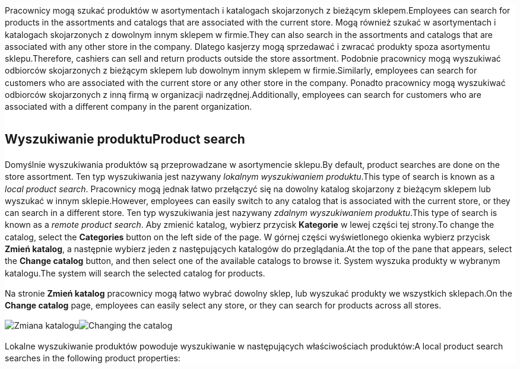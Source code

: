 <span data-ttu-id="dc067-106">Pracownicy mogą szukać produktów w asortymentach i katalogach skojarzonych z bieżącym sklepem.</span><span class="sxs-lookup"><span data-stu-id="dc067-106">Employees can search for products in the assortments and catalogs that are associated with the current store.</span></span> <span data-ttu-id="dc067-107">Mogą również szukać w asortymentach i katalogach skojarzonych z dowolnym innym sklepem w firmie.</span><span class="sxs-lookup"><span data-stu-id="dc067-107">They can also search in the assortments and catalogs that are associated with any other store in the company.</span></span> <span data-ttu-id="dc067-108">Dlatego kasjerzy mogą sprzedawać i zwracać produkty spoza asortymentu sklepu.</span><span class="sxs-lookup"><span data-stu-id="dc067-108">Therefore, cashiers can sell and return products outside the store assortment.</span></span> <span data-ttu-id="dc067-109">Podobnie pracownicy mogą wyszukiwać odbiorców skojarzonych z bieżącym sklepem lub dowolnym innym sklepem w firmie.</span><span class="sxs-lookup"><span data-stu-id="dc067-109">Similarly, employees can search for customers who are associated with the current store or any other store in the company.</span></span> <span data-ttu-id="dc067-110">Ponadto pracownicy mogą wyszukiwać odbiorców skojarzonych z inną firmą w organizacji nadrzędnej.</span><span class="sxs-lookup"><span data-stu-id="dc067-110">Additionally, employees can search for customers who are associated with a different company in the parent organization.</span></span>

## <a name="product-search"></a><span data-ttu-id="dc067-111">Wyszukiwanie produktu</span><span class="sxs-lookup"><span data-stu-id="dc067-111">Product search</span></span>

<span data-ttu-id="dc067-112">Domyślnie wyszukiwania produktów są przeprowadzane w asortymencie sklepu.</span><span class="sxs-lookup"><span data-stu-id="dc067-112">By default, product searches are done on the store assortment.</span></span> <span data-ttu-id="dc067-113">Ten typ wyszukiwania jest nazywany *lokalnym wyszukiwaniem produktu*.</span><span class="sxs-lookup"><span data-stu-id="dc067-113">This type of search is known as a *local product search*.</span></span> <span data-ttu-id="dc067-114">Pracownicy mogą jednak łatwo przełączyć się na dowolny katalog skojarzony z bieżącym sklepem lub wyszukać w innym sklepie.</span><span class="sxs-lookup"><span data-stu-id="dc067-114">However, employees can easily switch to any catalog that is associated with the current store, or they can search in a different store.</span></span> <span data-ttu-id="dc067-115">Ten typ wyszukiwania jest nazywany *zdalnym wyszukiwaniem produktu*.</span><span class="sxs-lookup"><span data-stu-id="dc067-115">This type of search is known as a *remote product search*.</span></span> <span data-ttu-id="dc067-116">Aby zmienić katalog, wybierz przycisk **Kategorie** w lewej części tej strony.</span><span class="sxs-lookup"><span data-stu-id="dc067-116">To change the catalog, select the **Categories** button on the left side of the page.</span></span> <span data-ttu-id="dc067-117">W górnej części wyświetlonego okienka wybierz przycisk **Zmień katalog**, a następnie wybierz jeden z następujących katalogów do przeglądania.</span><span class="sxs-lookup"><span data-stu-id="dc067-117">At the top of the pane that appears, select the **Change catalog** button, and then select one of the available catalogs to browse it.</span></span> <span data-ttu-id="dc067-118">System wyszuka produkty w wybranym katalogu.</span><span class="sxs-lookup"><span data-stu-id="dc067-118">The system will search the selected catalog for products.</span></span>

<span data-ttu-id="dc067-119">Na stronie **Zmień katalog** pracownicy mogą łatwo wybrać dowolny sklep, lub wyszukać produkty we wszystkich sklepach.</span><span class="sxs-lookup"><span data-stu-id="dc067-119">On the **Change catalog** page, employees can easily select any store, or they can search for products across all stores.</span></span>

<span data-ttu-id="dc067-120">![Zmiana katalogu](./media/Changecatalog.png "Zmiana katalogu")</span><span class="sxs-lookup"><span data-stu-id="dc067-120">![Changing the catalog](./media/Changecatalog.png "Changing the catalog")</span></span>

<span data-ttu-id="dc067-121">Lokalne wyszukiwanie produktów powoduje wyszukiwanie w następujących właściwościach produktów:</span><span class="sxs-lookup"><span data-stu-id="dc067-121">A local product search searches in the following product properties:</span></span>
